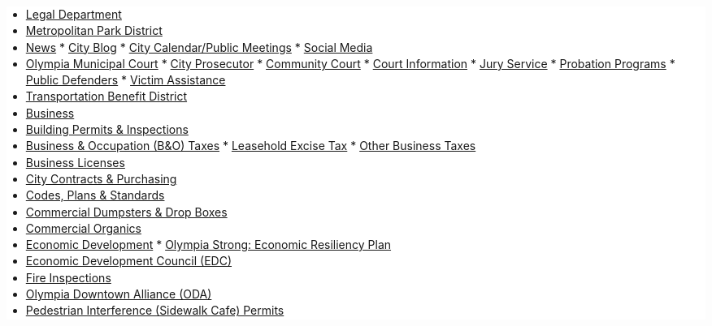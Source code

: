    *  [Legal Department](https://olympiawa.gov/government/city_council___mayor/government/city_council___mayor/government/legal_department.php) 
   *  [Metropolitan Park District](https://olympiawa.gov/government/city_council___mayor/government/city_council___mayor/government/metropolitan_park_district/index.php) 
   *  [News](https://olympiawa.gov/government/city_council___mayor/government/city_council___mayor/info/news/index.php)  [](https://olympiawa.gov/government/city_council___mayor/government/city_council___mayor/jim_cooper.php#) 
     *  [City Blog](https://olympiawa.gov/government/city_council___mayor/government/city_council___mayor/blog.php) 
     *  [City Calendar/Public Meetings](https://www.olympiawa.gov/calendar.php) 
     *  [Social Media](https://olympiawa.gov/government/city_council___mayor/government/city_council___mayor/info/contact_us.php) 
   *  [Olympia Municipal Court](https://olympiawa.gov/government/city_council___mayor/government/city_council___mayor/government/olympia_municipal_court/index.php)  [](https://olympiawa.gov/government/city_council___mayor/government/city_council___mayor/jim_cooper.php#) 
     *  [City Prosecutor](https://olympiawa.gov/government/city_council___mayor/government/city_council___mayor/government/legal_department.php) 
     *  [Community Court](https://olympiawa.gov/government/city_council___mayor/government/city_council___mayor/government/olympia_municipal_court/community_court.php) 
     *  [Court Information](https://olympiawa.gov/government/city_council___mayor/government/city_council___mayor/government/olympia_municipal_court/court_information.php) 
     *  [Jury Service](https://olympiawa.gov/government/city_council___mayor/government/city_council___mayor/government/olympia_municipal_court/jury_service.php) 
     *  [Probation Programs](https://olympiawa.gov/government/city_council___mayor/government/city_council___mayor/government/olympia_municipal_court/probation_programs.php) 
     *  [Public Defenders](https://olympiawa.gov/government/city_council___mayor/government/city_council___mayor/government/olympia_municipal_court/public_defenders.php) 
     *  [Victim Assistance](https://olympiawa.gov/government/city_council___mayor/government/city_council___mayor/government/olympia_municipal_court/victim_assistance/index.php) 
   *  [Transportation Benefit District](https://olympiawa.gov/government/city_council___mayor/government/city_council___mayor/government/transportation_benefit_district/index.php) 
 *  [Business](https://olympiawa.gov/government/city_council___mayor/government/city_council___mayor/business/index.php)  [](https://olympiawa.gov/government/city_council___mayor/government/city_council___mayor/jim_cooper.php#) 
   *  [Building Permits & Inspections](https://olympiawa.gov/government/city_council___mayor/government/city_council___mayor/services/building_permits___land_use_review/index.php) 
   *  [Business & Occupation (B&O) Taxes](https://olympiawa.gov/government/city_council___mayor/government/city_council___mayor/business/business___occupation_(b_o)_taxes.php)  [](https://olympiawa.gov/government/city_council___mayor/government/city_council___mayor/jim_cooper.php#) 
     *  [Leasehold Excise Tax](https://olympiawa.gov/government/city_council___mayor/government/city_council___mayor/business/leasehold_excise_tax.php) 
     *  [Other Business Taxes](https://olympiawa.gov/government/city_council___mayor/government/city_council___mayor/business/other_business_taxes.php) 
   *  [Business Licenses](https://olympiawa.gov/government/city_council___mayor/government/city_council___mayor/business/business_licenses.php) 
   *  [City Contracts & Purchasing](https://olympiawa.gov/government/city_council___mayor/government/city_council___mayor/government/contracts___purchasing/index.php) 
   *  [Codes, Plans & Standards](https://olympiawa.gov/government/city_council___mayor/government/city_council___mayor/government/codes,_plans___standards/index.php) 
   *  [Commercial Dumpsters & Drop Boxes](https://olympiawa.gov/government/city_council___mayor/government/city_council___mayor/services/garbage___recycling/carts___containers.php) 
   *  [Commercial Organics](https://olympiawa.gov/government/city_council___mayor/government/city_council___mayor/services/garbage___recycling/organics___yard_waste/commercial_organics.php) 
   *  [Economic Development](https://olympiawa.gov/government/city_council___mayor/government/city_council___mayor/business/economic_development/index.php)  [](https://olympiawa.gov/government/city_council___mayor/government/city_council___mayor/jim_cooper.php#) 
     *  [Olympia Strong: Economic Resiliency Plan](https://engage.olympiawa.gov/olympia-strong) 
   *  [Economic Development Council (EDC)](https://thurstonedc.com) 
   *  [Fire Inspections](https://olympiawa.gov/government/city_council___mayor/government/city_council___mayor/services/fire_department/fire_prevention/prevention_at_business.php) 
   *  [Olympia Downtown Alliance (ODA)](https://downtownolympia.org) 
   *  [Pedestrian Interference (Sidewalk Cafe) Permits](https://olympiawa.gov/government/city_council___mayor/government/city_council___mayor/business/pedestrian_interference_permits.php) 